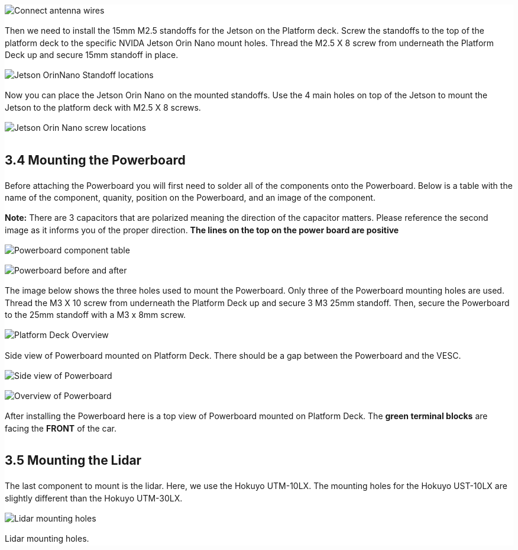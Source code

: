 ![Connect antenna wires](<Pictures/darc-arms F1Tenth Build/New_F1Tenth_Pics_4_2025/Screenshot from 2025-04-18 17-14-27.png>)

Then we need to install the 15mm M2.5 standoffs for the Jetson on the Platform deck. Screw the standoffs to the top of the platform deck to the specific NVIDA Jetson Orin Nano mount holes. Thread the M2.5 X 8 screw from underneath the Platform Deck up and secure 15mm standoff in place.

![Jetson OrinNano Standoff locations](<Pictures/darc-arms F1Tenth Build/New_F1Tenth_Pics_4_2025/Screenshot from 2025-04-18 17-24-35.png>)

Now you can place the Jetson Orin Nano on the mounted standoffs. Use the 4 main holes on top of the Jetson to mount the Jetson to the platform deck with M2.5 X 8 screws.

![Jetson Orin Nano screw locations](<Pictures/darc-arms F1Tenth Build/New_F1Tenth_Pics_4_2025/Screenshot from 2025-04-18 17-25-08.png>)

## 3.4 Mounting the Powerboard

Before attaching the Powerboard you will first need to solder all of the components onto the Powerboard. Below is a table with the name of the component, quanity, position on the Powerboard, and an image of the component.

**Note:** There are 3 capacitors that are polarized meaning the direction of the capacitor matters. Please reference the second image as it informs you of the proper direction. **The lines on the top on the power board are positive**

![Powerboard component table](<Pictures/darc-arms F1Tenth Build/New_F1Tenth_Pics_4_2025/Screenshot from 2025-04-20 18-44-02.png>)

![Powerboard before and after](<Pictures/darc-arms F1Tenth Build/New_F1Tenth_Pics_4_2025/Screenshot from 2025-04-20 18-59-37.png>)

The image below shows the three holes used to mount the Powerboard. Only three of the Powerboard mounting holes are used. Thread the M3 X 10 screw from underneath the Platform Deck up and secure 3 M3 25mm standoff. Then, secure the Powerboard to the 25mm standoff with a M3 x 8mm screw.

![Platform Deck Overview](<Pictures/darc-arms F1Tenth Build/New_F1Tenth_Pics_4_2025/Screenshot from 2025-03-13 14-44-43.png>)

Side view of Powerboard mounted on Platform Deck. There should be a gap between the Powerboard and the VESC.

![Side view of Powerboard](<Pictures/darc-arms F1Tenth Build/New_F1Tenth_Pics_4_2025/Screenshot from 2025-04-20 18-55-13.png>)

![Overview of Powerboard](<Pictures/darc-arms F1Tenth Build/New_F1Tenth_Pics_4_2025/IMG_4736.jpg>)

After installing the Powerboard here is a top view of Powerboard mounted on Platform Deck. The **green terminal blocks** are facing the **FRONT** of the car.

## 3.5 Mounting the Lidar

The last component to mount is the lidar. Here, we use the Hokuyo UTM-10LX. The mounting holes for the Hokuyo UST-10LX are slightly different than the Hokuyo UTM-30LX.

![Lidar mounting holes](<Pictures/darc-arms F1Tenth Build/New_F1Tenth_Pics_4_2025/Screenshot from 2025-03-13 16-31-47.png>)

Lidar mounting holes.

